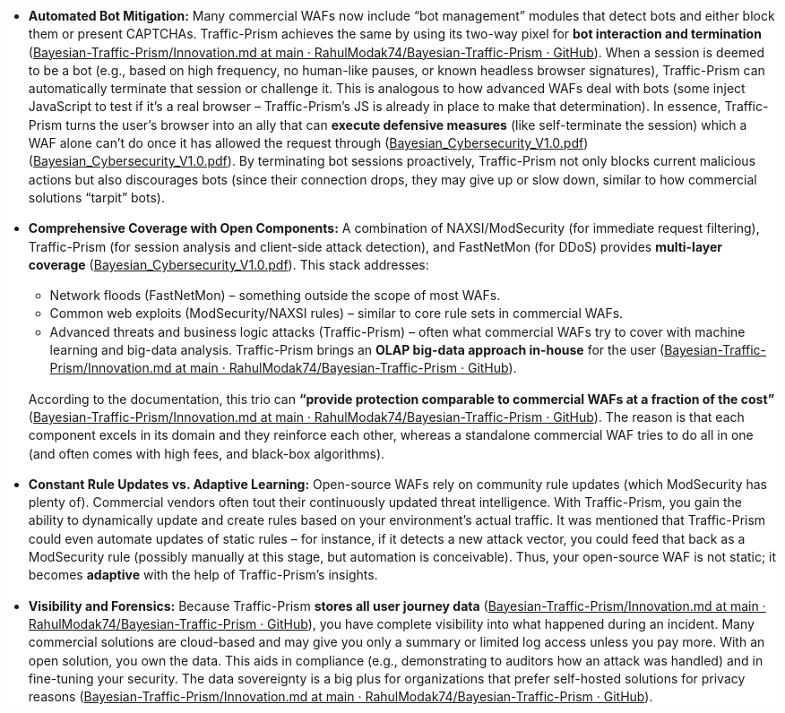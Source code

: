 - **Automated Bot Mitigation:** Many commercial WAFs now include “bot management” modules that detect bots and either block them or present CAPTCHAs. Traffic-Prism achieves the same by using its two-way pixel for **bot interaction and termination** ([Bayesian-Traffic-Prism/Innovation.md at main · RahulModak74/Bayesian-Traffic-Prism · GitHub](https://github.com/RahulModak74/Bayesian-Traffic-Prism/blob/main/Innovation.md#:~:text=,that%20traditional%20WAFs%20cannot%20address)). When a session is deemed to be a bot (e.g., based on high frequency, no human-like pauses, or known headless browser signatures), Traffic-Prism can automatically terminate that session or challenge it. This is analogous to how advanced WAFs deal with bots (some inject JavaScript to test if it’s a real browser – Traffic-Prism’s JS is already in place to make that determination). In essence, Traffic-Prism turns the user’s browser into an ally that can **execute defensive measures** (like self-terminate the session) which a WAF alone can’t do once it has allowed the request through ([Bayesian_Cybersecurity_V1.0.pdf](file://file-JotpWox7v3gAF8fzvVttfe#:~:text=%E2%80%A2%20Bots%20mimic%20human%20behavior,%E2%80%A2%20Misses%20behavioral%20attack%20patterns)) ([Bayesian_Cybersecurity_V1.0.pdf](file://file-JotpWox7v3gAF8fzvVttfe#:~:text=%E2%80%A2%20Risk%20score%20based%20rule,%E2%80%A2%20Misses%20behavioral%20attack%20patterns)). By terminating bot sessions proactively, Traffic-Prism not only blocks current malicious actions but also discourages bots (since their connection drops, they may give up or slow down, similar to how commercial solutions “tarpit” bots).

- **Comprehensive Coverage with Open Components:** A combination of NAXSI/ModSecurity (for immediate request filtering), Traffic-Prism (for session analysis and client-side attack detection), and FastNetMon (for DDoS) provides **multi-layer coverage** ([Bayesian_Cybersecurity_V1.0.pdf](file://file-JotpWox7v3gAF8fzvVttfe#:~:text=%E2%80%A2%20Rule%20based%20automatic%20termination,ModSecurity%20an%20opensource%20WAF%20and)). This stack addresses:
  - Network floods (FastNetMon) – something outside the scope of most WAFs.
  - Common web exploits (ModSecurity/NAXSI rules) – similar to core rule sets in commercial WAFs.
  - Advanced threats and business logic attacks (Traffic-Prism) – often what commercial WAFs try to cover with machine learning and big-data analysis. Traffic-Prism brings an **OLAP big-data approach in-house** for the user ([Bayesian-Traffic-Prism/Innovation.md at main · RahulModak74/Bayesian-Traffic-Prism · GitHub](https://github.com/RahulModak74/Bayesian-Traffic-Prism/blob/main/Innovation.md#:~:text=1.%20OLAP,layer%20to%20traditional%20security%20stacks)).
  
  According to the documentation, this trio can **“provide protection comparable to commercial WAFs at a fraction of the cost”** ([Bayesian-Traffic-Prism/Innovation.md at main · RahulModak74/Bayesian-Traffic-Prism · GitHub](https://github.com/RahulModak74/Bayesian-Traffic-Prism/blob/main/Innovation.md#:~:text=6,a%20fraction%20of%20the%20cost)). The reason is that each component excels in its domain and they reinforce each other, whereas a standalone commercial WAF tries to do all in one (and often comes with high fees, and black-box algorithms).

- **Constant Rule Updates vs. Adaptive Learning:** Open-source WAFs rely on community rule updates (which ModSecurity has plenty of). Commercial vendors often tout their continuously updated threat intelligence. With Traffic-Prism, you gain the ability to dynamically update and create rules based on your environment’s actual traffic. It was mentioned that Traffic-Prism could even automate updates of static rules – for instance, if it detects a new attack vector, you could feed that back as a ModSecurity rule (possibly manually at this stage, but automation is conceivable). Thus, your open-source WAF is not static; it becomes **adaptive** with the help of Traffic-Prism’s insights.

- **Visibility and Forensics:** Because Traffic-Prism **stores all user journey data** ([Bayesian-Traffic-Prism/Innovation.md at main · RahulModak74/Bayesian-Traffic-Prism · GitHub](https://github.com/RahulModak74/Bayesian-Traffic-Prism/blob/main/Innovation.md#:~:text=%2A%20Detects%20DOM,Prism)), you have complete visibility into what happened during an incident. Many commercial solutions are cloud-based and may give you only a summary or limited log access unless you pay more. With an open solution, you own the data. This aids in compliance (e.g., demonstrating to auditors how an attack was handled) and in fine-tuning your security. The data sovereignty is a big plus for organizations that prefer self-hosted solutions for privacy reasons ([Bayesian-Traffic-Prism/Innovation.md at main · RahulModak74/Bayesian-Traffic-Prism · GitHub](https://github.com/RahulModak74/Bayesian-Traffic-Prism/blob/main/Innovation.md#:~:text=Data%20Sovereignty%20%26%20Compliance)).
